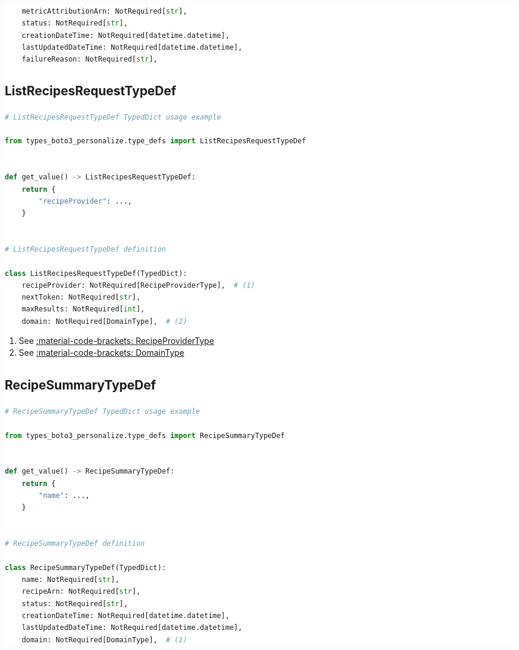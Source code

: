 ```python
    metricAttributionArn: NotRequired[str],
    status: NotRequired[str],
    creationDateTime: NotRequired[datetime.datetime],
    lastUpdatedDateTime: NotRequired[datetime.datetime],
    failureReason: NotRequired[str],
```


## ListRecipesRequestTypeDef

```python
# ListRecipesRequestTypeDef TypedDict usage example

from types_boto3_personalize.type_defs import ListRecipesRequestTypeDef


def get_value() -> ListRecipesRequestTypeDef:
    return {
        "recipeProvider": ...,
    }


# ListRecipesRequestTypeDef definition

class ListRecipesRequestTypeDef(TypedDict):
    recipeProvider: NotRequired[RecipeProviderType],  # (1)
    nextToken: NotRequired[str],
    maxResults: NotRequired[int],
    domain: NotRequired[DomainType],  # (2)
```

1. See [:material-code-brackets: RecipeProviderType](./literals.md#recipeprovidertype)
2. See [:material-code-brackets: DomainType](./literals.md#domaintype)

## RecipeSummaryTypeDef

```python
# RecipeSummaryTypeDef TypedDict usage example

from types_boto3_personalize.type_defs import RecipeSummaryTypeDef


def get_value() -> RecipeSummaryTypeDef:
    return {
        "name": ...,
    }


# RecipeSummaryTypeDef definition

class RecipeSummaryTypeDef(TypedDict):
    name: NotRequired[str],
    recipeArn: NotRequired[str],
    status: NotRequired[str],
    creationDateTime: NotRequired[datetime.datetime],
    lastUpdatedDateTime: NotRequired[datetime.datetime],
    domain: NotRequired[DomainType],  # (1)
```
